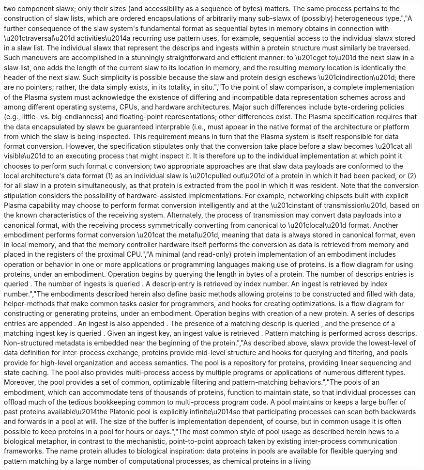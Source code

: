 two component slawx; only their sizes (and accessibility as a sequence of bytes) matters. The same process pertains to the construction of slaw lists, which are ordered encapsulations of arbitrarily many sub-slawx of (possibly) heterogeneous type.","A further consequence of the slaw system's fundamental format as sequential bytes in memory obtains in connection with \u201ctraversal\u201d activities\u2014a recurring use pattern uses, for example, sequential access to the individual slawx stored in a slaw list. The individual slawx that represent the descrips and ingests within a protein structure must similarly be traversed. Such maneuvers are accomplished in a stunningly straightforward and efficient manner: to \u201cget to\u201d the next slaw in a slaw list, one adds the length of the current slaw to its location in memory, and the resulting memory location is identically the header of the next slaw. Such simplicity is possible because the slaw and protein design eschews \u201cindirection\u201d; there are no pointers; rather, the data simply exists, in its totality, in situ.","To the point of slaw comparison, a complete implementation of the Plasma system must acknowledge the existence of differing and incompatible data representation schemes across and among different operating systems, CPUs, and hardware architectures. Major such differences include byte-ordering policies (e.g., little- vs. big-endianness) and floating-point representations; other differences exist. The Plasma specification requires that the data encapsulated by slawx be guaranteed interprable (i.e., must appear in the native format of the architecture or platform from which the slaw is being inspected. This requirement means in turn that the Plasma system is itself responsible for data format conversion. However, the specification stipulates only that the conversion take place before a slaw becomes \u201cat all visible\u201d to an executing process that might inspect it. It is therefore up to the individual implementation at which point it chooses to perform such format c conversion; two appropriate approaches are that slaw data payloads are conformed to the local architecture's data format (1) as an individual slaw is \u201cpulled out\u201d of a protein in which it had been packed, or (2) for all slaw in a protein simultaneously, as that protein is extracted from the pool in which it was resident. Note that the conversion stipulation considers the possibility of hardware-assisted implementations. For example, networking chipsets built with explicit Plasma capability may choose to perform format conversion intelligently and at the \u201cinstant of transmission\u201d, based on the known characteristics of the receiving system. Alternately, the process of transmission may convert data payloads into a canonical format, with the receiving process symmetrically converting from canonical to \u201clocal\u201d format. Another embodiment performs format conversion \u201cat the metal\u201d, meaning that data is always stored in canonical format, even in local memory, and that the memory controller hardware itself performs the conversion as data is retrieved from memory and placed in the registers of the proximal CPU.","A minimal (and read-only) protein implementation of an embodiment includes operation or behavior in one or more applications or programming languages making use of proteins.  is a flow diagram  for using proteins, under an embodiment. Operation begins by querying  the length in bytes of a protein. The number of descrips entries is queried . The number of ingests is queried . A descrip entry is retrieved  by index number. An ingest is retrieved  by index number.","The embodiments described herein also define basic methods allowing proteins to be constructed and filled with data, helper-methods that make common tasks easier for programmers, and hooks for creating optimizations.  is a flow diagram  for constructing or generating proteins, under an embodiment. Operation begins with creation  of a new protein. A series of descrips entries are appended . An ingest is also appended . The presence of a matching descrip is queried , and the presence of a matching ingest key is queried . Given an ingest key, an ingest value is retrieved . Pattern matching is performed  across descrips. Non-structured metadata is embedded  near the beginning of the protein.","As described above, slawx provide the lowest-level of data definition for inter-process exchange, proteins provide mid-level structure and hooks for querying and filtering, and pools provide for high-level organization and access semantics. The pool is a repository for proteins, providing linear sequencing and state caching. The pool also provides multi-process access by multiple programs or applications of numerous different types. Moreover, the pool provides a set of common, optimizable filtering and pattern-matching behaviors.","The pools of an embodiment, which can accommodate tens of thousands of proteins, function to maintain state, so that individual processes can offload much of the tedious bookkeeping common to multi-process program code. A pool maintains or keeps a large buffer of past proteins available\u2014the Platonic pool is explicitly infinite\u2014so that participating processes can scan both backwards and forwards in a pool at will. The size of the buffer is implementation dependent, of course, but in common usage it is often possible to keep proteins in a pool for hours or days.","The most common style of pool usage as described herein hews to a biological metaphor, in contrast to the mechanistic, point-to-point approach taken by existing inter-process communication frameworks. The name protein alludes to biological inspiration: data proteins in pools are available for flexible querying and pattern matching by a large number of computational processes, as chemical proteins in a living